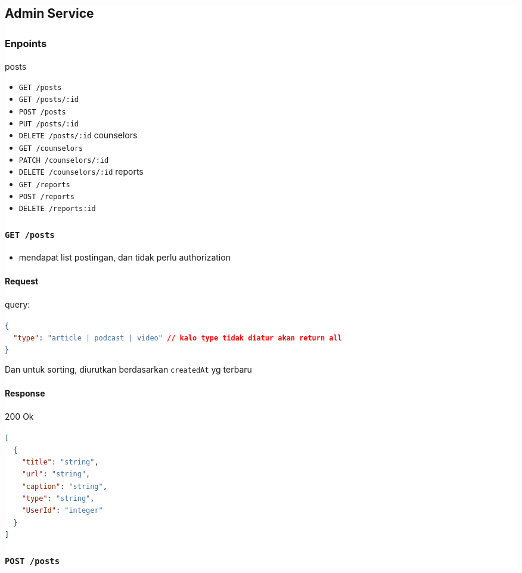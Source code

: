 ## Admin Service

### Enpoints

posts

- `GET /posts`
- `GET /posts/:id`
- `POST /posts`
- `PUT /posts/:id`
- `DELETE /posts/:id`
  counselors
- `GET /counselors`
- `PATCH /counselors/:id`
- `DELETE /counselors/:id`
  reports
- `GET /reports`
- `POST /reports`
- `DELETE /reports:id`

### `GET /posts`

- mendapat list postingan, dan tidak perlu authorization

#### Request

query:

```json
{
  "type": "article | podcast | video" // kalo type tidak diatur akan return all
}
```

Dan untuk sorting, diurutkan berdasarkan `createdAt` yg terbaru

#### Response

200 Ok

```json
[
  {
    "title": "string",
    "url": "string",
    "caption": "string",
    "type": "string",
    "UserId": "integer"
  }
]
```

### `POST /posts`
